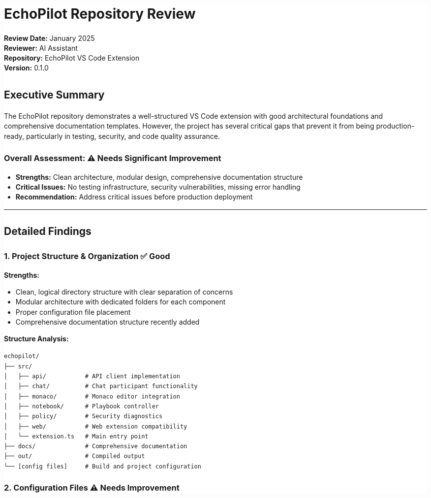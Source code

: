 # EchoPilot Repository Review

**Review Date:** January 2025  
**Reviewer:** AI Assistant  
**Repository:** EchoPilot VS Code Extension  
**Version:** 0.1.0

## Executive Summary

The EchoPilot repository demonstrates a well-structured VS Code extension with good architectural foundations and comprehensive documentation templates. However, the project has several critical gaps that prevent it from being production-ready, particularly in testing, security, and code quality assurance.

### Overall Assessment: ⚠️ **Needs Significant Improvement**

- **Strengths:** Clean architecture, modular design, comprehensive documentation structure
- **Critical Issues:** No testing infrastructure, security vulnerabilities, missing error handling
- **Recommendation:** Address critical issues before production deployment

---

## Detailed Findings

### 1. Project Structure & Organization ✅ **Good**

**Strengths:**
- Clean, logical directory structure with clear separation of concerns
- Modular architecture with dedicated folders for each component
- Proper configuration file placement
- Comprehensive documentation structure recently added

**Structure Analysis:**
```
echopilot/
├── src/
│   ├── api/           # API client implementation
│   ├── chat/          # Chat participant functionality
│   ├── monaco/        # Monaco editor integration
│   ├── notebook/      # Playbook controller
│   ├── policy/        # Security diagnostics
│   ├── web/           # Web extension compatibility
│   └── extension.ts   # Main entry point
├── docs/              # Comprehensive documentation
├── out/               # Compiled output
└── [config files]     # Build and project configuration
```

### 2. Configuration Files ⚠️ **Needs Improvement**
